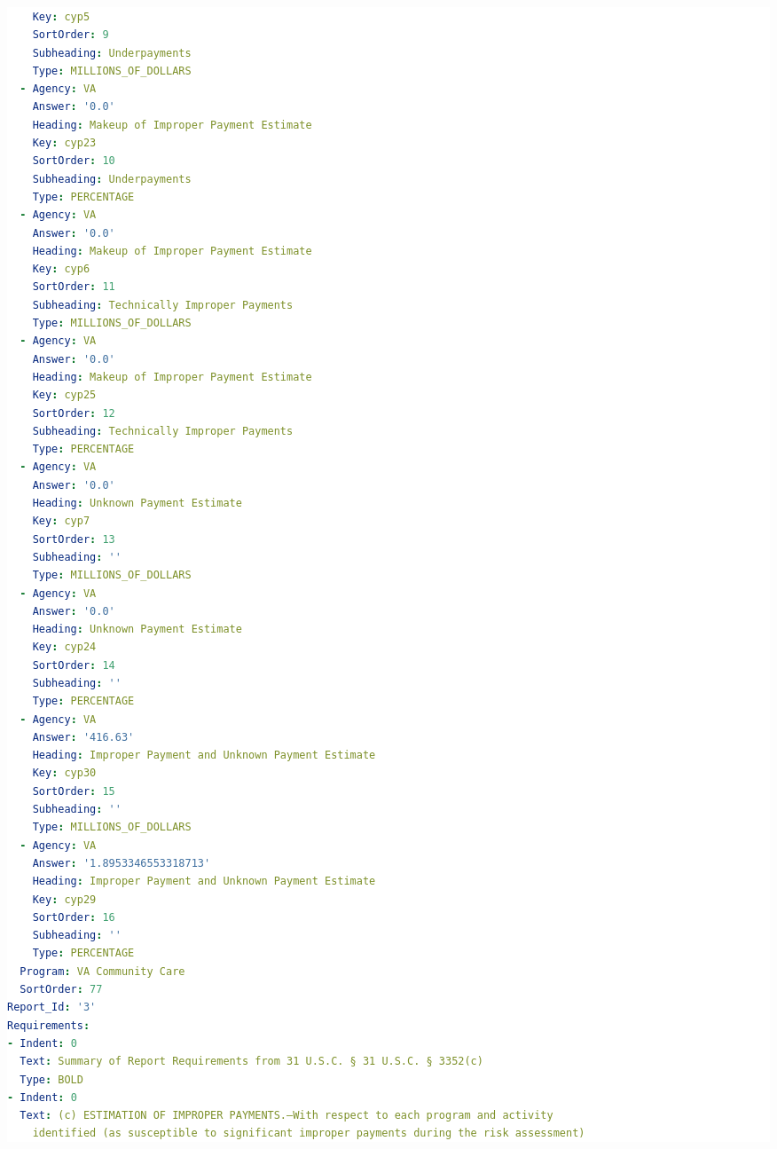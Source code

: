 ```yaml
    Key: cyp5
    SortOrder: 9
    Subheading: Underpayments
    Type: MILLIONS_OF_DOLLARS
  - Agency: VA
    Answer: '0.0'
    Heading: Makeup of Improper Payment Estimate
    Key: cyp23
    SortOrder: 10
    Subheading: Underpayments
    Type: PERCENTAGE
  - Agency: VA
    Answer: '0.0'
    Heading: Makeup of Improper Payment Estimate
    Key: cyp6
    SortOrder: 11
    Subheading: Technically Improper Payments
    Type: MILLIONS_OF_DOLLARS
  - Agency: VA
    Answer: '0.0'
    Heading: Makeup of Improper Payment Estimate
    Key: cyp25
    SortOrder: 12
    Subheading: Technically Improper Payments
    Type: PERCENTAGE
  - Agency: VA
    Answer: '0.0'
    Heading: Unknown Payment Estimate
    Key: cyp7
    SortOrder: 13
    Subheading: ''
    Type: MILLIONS_OF_DOLLARS
  - Agency: VA
    Answer: '0.0'
    Heading: Unknown Payment Estimate
    Key: cyp24
    SortOrder: 14
    Subheading: ''
    Type: PERCENTAGE
  - Agency: VA
    Answer: '416.63'
    Heading: Improper Payment and Unknown Payment Estimate
    Key: cyp30
    SortOrder: 15
    Subheading: ''
    Type: MILLIONS_OF_DOLLARS
  - Agency: VA
    Answer: '1.8953346553318713'
    Heading: Improper Payment and Unknown Payment Estimate
    Key: cyp29
    SortOrder: 16
    Subheading: ''
    Type: PERCENTAGE
  Program: VA Community Care
  SortOrder: 77
Report_Id: '3'
Requirements:
- Indent: 0
  Text: Summary of Report Requirements from 31 U.S.C. § 31 U.S.C. § 3352(c)
  Type: BOLD
- Indent: 0
  Text: (c) ESTIMATION OF IMPROPER PAYMENTS.—With respect to each program and activity
    identified (as susceptible to significant improper payments during the risk assessment)
```